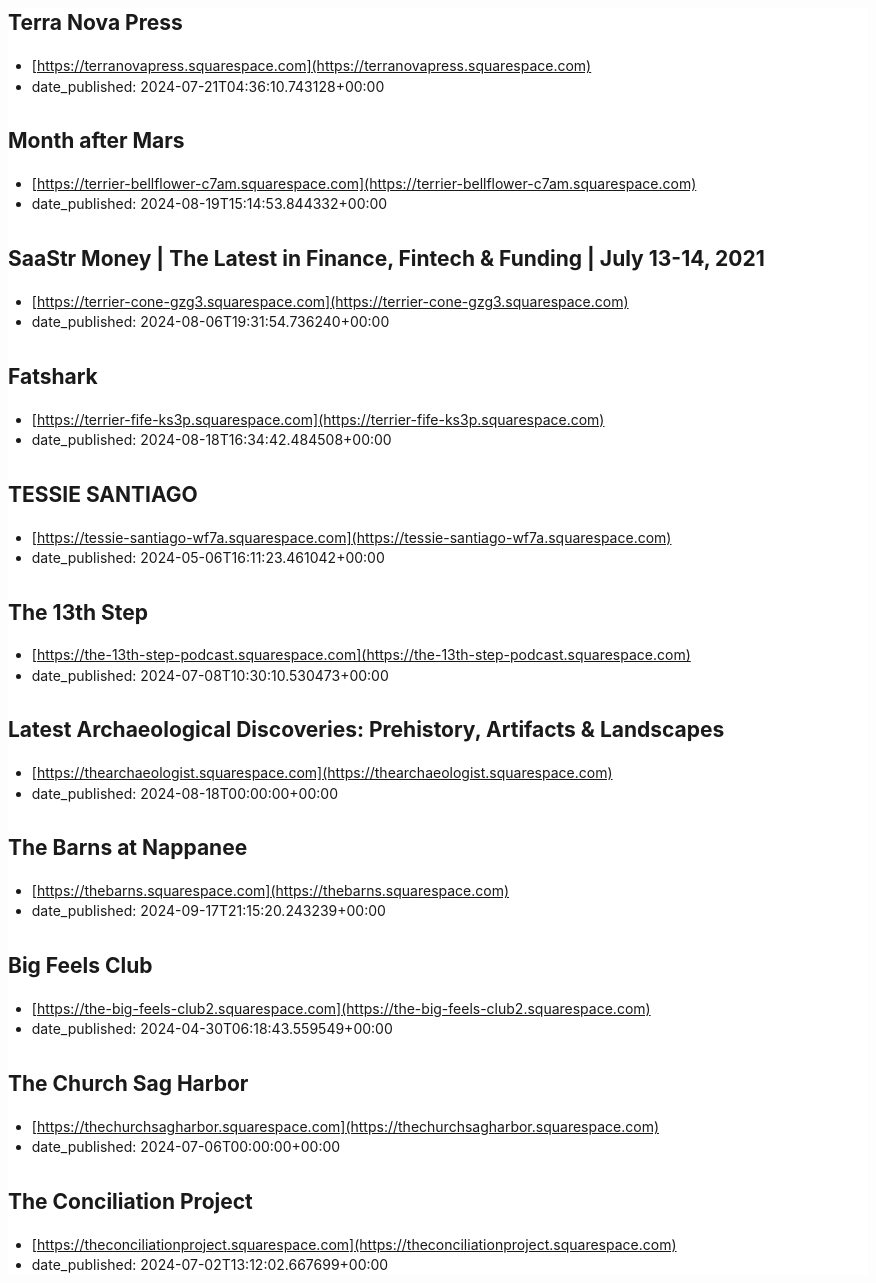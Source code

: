  ## Terra Nova Press
 - [https://terranovapress.squarespace.com](https://terranovapress.squarespace.com)
 - date_published: 2024-07-21T04:36:10.743128+00:00

 ## Month after Mars
 - [https://terrier-bellflower-c7am.squarespace.com](https://terrier-bellflower-c7am.squarespace.com)
 - date_published: 2024-08-19T15:14:53.844332+00:00

 ## SaaStr Money | The Latest in Finance, Fintech & Funding | July 13-14, 2021
 - [https://terrier-cone-gzg3.squarespace.com](https://terrier-cone-gzg3.squarespace.com)
 - date_published: 2024-08-06T19:31:54.736240+00:00

 ## Fatshark
 - [https://terrier-fife-ks3p.squarespace.com](https://terrier-fife-ks3p.squarespace.com)
 - date_published: 2024-08-18T16:34:42.484508+00:00

 ## TESSIE SANTIAGO
 - [https://tessie-santiago-wf7a.squarespace.com](https://tessie-santiago-wf7a.squarespace.com)
 - date_published: 2024-05-06T16:11:23.461042+00:00

 ## The 13th Step
 - [https://the-13th-step-podcast.squarespace.com](https://the-13th-step-podcast.squarespace.com)
 - date_published: 2024-07-08T10:30:10.530473+00:00

 ## Latest Archaeological Discoveries: Prehistory, Artifacts & Landscapes
 - [https://thearchaeologist.squarespace.com](https://thearchaeologist.squarespace.com)
 - date_published: 2024-08-18T00:00:00+00:00

 ## The Barns at Nappanee
 - [https://thebarns.squarespace.com](https://thebarns.squarespace.com)
 - date_published: 2024-09-17T21:15:20.243239+00:00

 ## Big Feels Club
 - [https://the-big-feels-club2.squarespace.com](https://the-big-feels-club2.squarespace.com)
 - date_published: 2024-04-30T06:18:43.559549+00:00

 ## The Church Sag Harbor
 - [https://thechurchsagharbor.squarespace.com](https://thechurchsagharbor.squarespace.com)
 - date_published: 2024-07-06T00:00:00+00:00

 ## The Conciliation Project
 - [https://theconciliationproject.squarespace.com](https://theconciliationproject.squarespace.com)
 - date_published: 2024-07-02T13:12:02.667699+00:00

